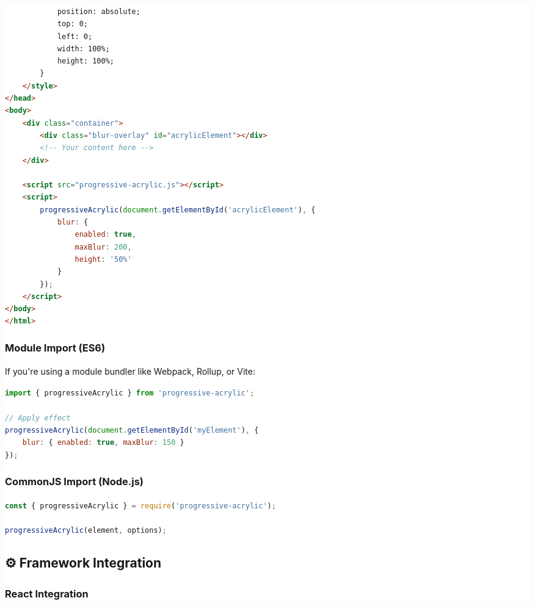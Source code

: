 ```html
            position: absolute;
            top: 0;
            left: 0;
            width: 100%;
            height: 100%;
        }
    </style>
</head>
<body>
    <div class="container">
        <div class="blur-overlay" id="acrylicElement"></div>
        <!-- Your content here -->
    </div>
    
    <script src="progressive-acrylic.js"></script>
    <script>
        progressiveAcrylic(document.getElementById('acrylicElement'), {
            blur: {
                enabled: true,
                maxBlur: 200,
                height: '50%'
            }
        });
    </script>
</body>
</html>
```

### Module Import (ES6)

If you're using a module bundler like Webpack, Rollup, or Vite:

```javascript
import { progressiveAcrylic } from 'progressive-acrylic';

// Apply effect
progressiveAcrylic(document.getElementById('myElement'), {
    blur: { enabled: true, maxBlur: 150 }
});
```

### CommonJS Import (Node.js)

```javascript
const { progressiveAcrylic } = require('progressive-acrylic');

progressiveAcrylic(element, options);
```

## ⚙️ Framework Integration

### React Integration
